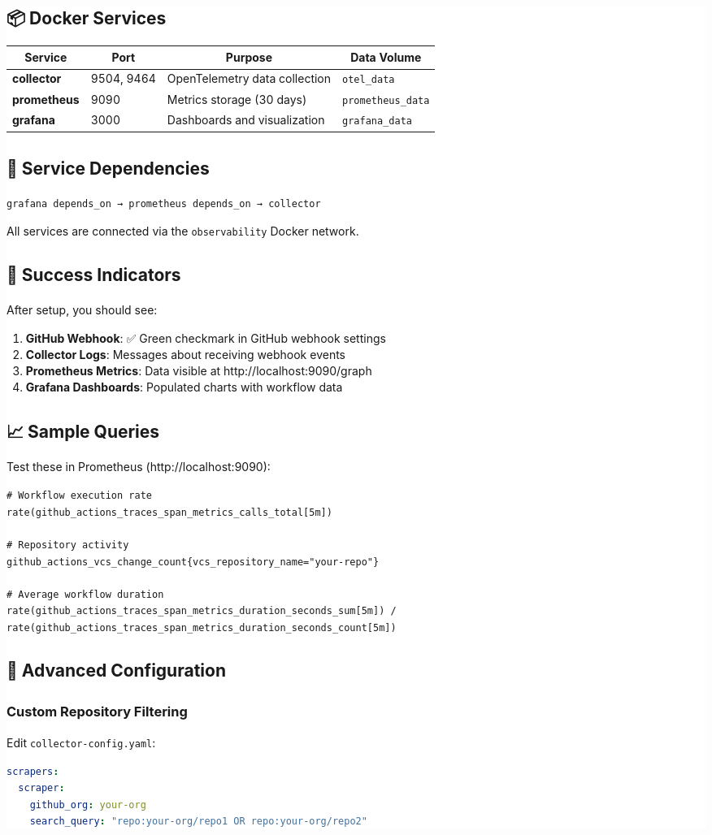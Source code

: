 ## 📦 Docker Services

| Service | Port | Purpose | Data Volume |
|---------|------|---------|-------------|
| **collector** | 9504, 9464 | OpenTelemetry data collection | `otel_data` |
| **prometheus** | 9090 | Metrics storage (30 days) | `prometheus_data` |
| **grafana** | 3000 | Dashboards and visualization | `grafana_data` |

## 🔗 Service Dependencies

```
grafana depends_on → prometheus depends_on → collector
```

All services are connected via the `observability` Docker network.


## 🎯 Success Indicators

After setup, you should see:

1. **GitHub Webhook**: ✅ Green checkmark in GitHub webhook settings
2. **Collector Logs**: Messages about receiving webhook events
3. **Prometheus Metrics**: Data visible at http://localhost:9090/graph
4. **Grafana Dashboards**: Populated charts with workflow data

## 📈 Sample Queries

Test these in Prometheus (http://localhost:9090):

```promql
# Workflow execution rate
rate(github_actions_traces_span_metrics_calls_total[5m])

# Repository activity 
github_actions_vcs_change_count{vcs_repository_name="your-repo"}

# Average workflow duration
rate(github_actions_traces_span_metrics_duration_seconds_sum[5m]) / 
rate(github_actions_traces_span_metrics_duration_seconds_count[5m])
```

## 🔧 Advanced Configuration

### Custom Repository Filtering
Edit `collector-config.yaml`:
```yaml
scrapers:
  scraper:
    github_org: your-org
    search_query: "repo:your-org/repo1 OR repo:your-org/repo2"
```
